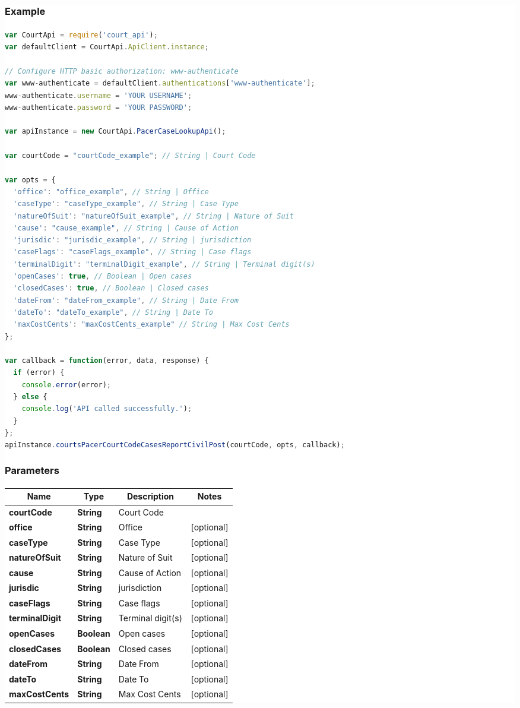 ### Example
```javascript
var CourtApi = require('court_api');
var defaultClient = CourtApi.ApiClient.instance;

// Configure HTTP basic authorization: www-authenticate
var www-authenticate = defaultClient.authentications['www-authenticate'];
www-authenticate.username = 'YOUR USERNAME';
www-authenticate.password = 'YOUR PASSWORD';

var apiInstance = new CourtApi.PacerCaseLookupApi();

var courtCode = "courtCode_example"; // String | Court Code

var opts = { 
  'office': "office_example", // String | Office
  'caseType': "caseType_example", // String | Case Type
  'natureOfSuit': "natureOfSuit_example", // String | Nature of Suit
  'cause': "cause_example", // String | Cause of Action
  'jurisdic': "jurisdic_example", // String | jurisdiction
  'caseFlags': "caseFlags_example", // String | Case flags
  'terminalDigit': "terminalDigit_example", // String | Terminal digit(s)
  'openCases': true, // Boolean | Open cases
  'closedCases': true, // Boolean | Closed cases
  'dateFrom': "dateFrom_example", // String | Date From
  'dateTo': "dateTo_example", // String | Date To
  'maxCostCents': "maxCostCents_example" // String | Max Cost Cents
};

var callback = function(error, data, response) {
  if (error) {
    console.error(error);
  } else {
    console.log('API called successfully.');
  }
};
apiInstance.courtsPacerCourtCodeCasesReportCivilPost(courtCode, opts, callback);
```

### Parameters

Name | Type | Description  | Notes
------------- | ------------- | ------------- | -------------
 **courtCode** | **String**| Court Code | 
 **office** | **String**| Office | [optional] 
 **caseType** | **String**| Case Type | [optional] 
 **natureOfSuit** | **String**| Nature of Suit | [optional] 
 **cause** | **String**| Cause of Action | [optional] 
 **jurisdic** | **String**| jurisdiction | [optional] 
 **caseFlags** | **String**| Case flags | [optional] 
 **terminalDigit** | **String**| Terminal digit(s) | [optional] 
 **openCases** | **Boolean**| Open cases | [optional] 
 **closedCases** | **Boolean**| Closed cases | [optional] 
 **dateFrom** | **String**| Date From | [optional] 
 **dateTo** | **String**| Date To | [optional] 
 **maxCostCents** | **String**| Max Cost Cents | [optional] 
